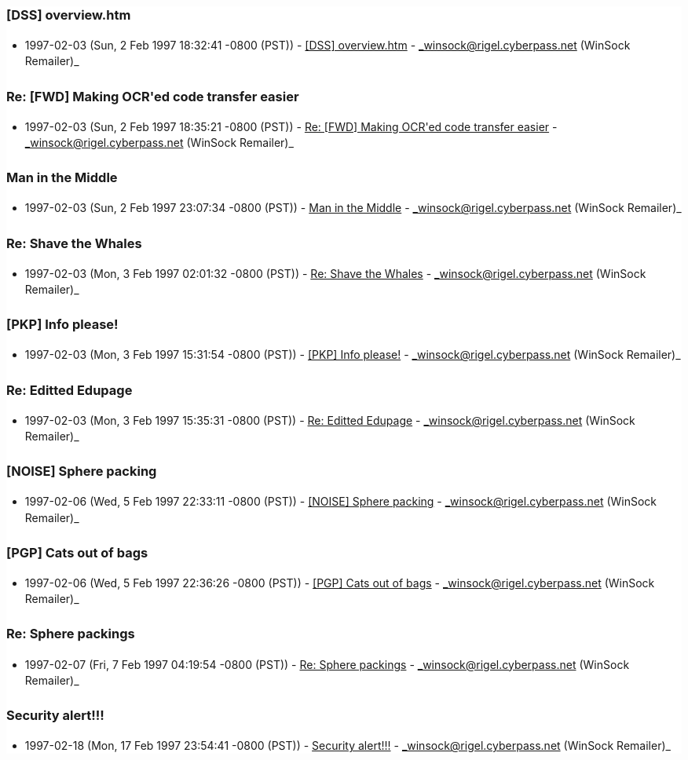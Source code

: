 ### [DSS] overview.htm
+ 1997-02-03 (Sun, 2 Feb 1997 18:32:41 -0800 (PST)) - [[DSS] overview.htm](/archive/1997/02/33f1ff87158bc7d8641ff77a7b5dceb743a5fdaef5fb90c178374959a9c24f64) - _winsock@rigel.cyberpass.net (WinSock Remailer)_

### Re: [FWD] Making OCR'ed code transfer easier
+ 1997-02-03 (Sun, 2 Feb 1997 18:35:21 -0800 (PST)) - [Re: [FWD] Making OCR'ed code transfer easier](/archive/1997/02/39e9a9ff824226ccdccaa0691b81cee88265a6cb55b69d3cc1f08edf07bb31d8) - _winsock@rigel.cyberpass.net (WinSock Remailer)_

### Man in the Middle
+ 1997-02-03 (Sun, 2 Feb 1997 23:07:34 -0800 (PST)) - [Man in the Middle](/archive/1997/02/edacbf600eb3053dcf4a17f3b0495133be44865a8252cc4e4ef0e008a7ddebd7) - _winsock@rigel.cyberpass.net (WinSock Remailer)_

### Re: Shave the Whales
+ 1997-02-03 (Mon, 3 Feb 1997 02:01:32 -0800 (PST)) - [Re: Shave the Whales](/archive/1997/02/88d7db87249935d03d19d77b3756ebfbc5017c65ce7ce07c9b77aadaf3ec25a7) - _winsock@rigel.cyberpass.net (WinSock Remailer)_

### [PKP] Info please!
+ 1997-02-03 (Mon, 3 Feb 1997 15:31:54 -0800 (PST)) - [[PKP] Info please!](/archive/1997/02/d76d91c19ed12967dcf22724e8957e10ef56a45ea93c998e0f8629353cbe06d4) - _winsock@rigel.cyberpass.net (WinSock Remailer)_

### Re: Editted Edupage
+ 1997-02-03 (Mon, 3 Feb 1997 15:35:31 -0800 (PST)) - [Re: Editted Edupage](/archive/1997/02/647f2999809bb6d80e48375df9e895791712f2500558245439d9cb51c569657a) - _winsock@rigel.cyberpass.net (WinSock Remailer)_

### [NOISE] Sphere packing
+ 1997-02-06 (Wed, 5 Feb 1997 22:33:11 -0800 (PST)) - [[NOISE] Sphere packing](/archive/1997/02/b6181c3060e9fa51418858a0170f9250918548f4d332665c72c212f35baaac91) - _winsock@rigel.cyberpass.net (WinSock Remailer)_

### [PGP] Cats out of bags
+ 1997-02-06 (Wed, 5 Feb 1997 22:36:26 -0800 (PST)) - [[PGP] Cats out of bags](/archive/1997/02/81cc05e8bc83d541eaa3267c074b5d1daefedee02928190a341e846b4ed74d15) - _winsock@rigel.cyberpass.net (WinSock Remailer)_

### Re: Sphere packings
+ 1997-02-07 (Fri, 7 Feb 1997 04:19:54 -0800 (PST)) - [Re: Sphere packings](/archive/1997/02/fc9ae8975031c47a1ce8aa470a5066fbfc3277d5d980ceb1ecc70243773d82cc) - _winsock@rigel.cyberpass.net (WinSock Remailer)_

### Security alert!!!
+ 1997-02-18 (Mon, 17 Feb 1997 23:54:41 -0800 (PST)) - [Security alert!!!](/archive/1997/02/bf5b4a41216246413b14563bac867ccb7523373b00b0fe7b4af333b0dd39fbba) - _winsock@rigel.cyberpass.net (WinSock Remailer)_
